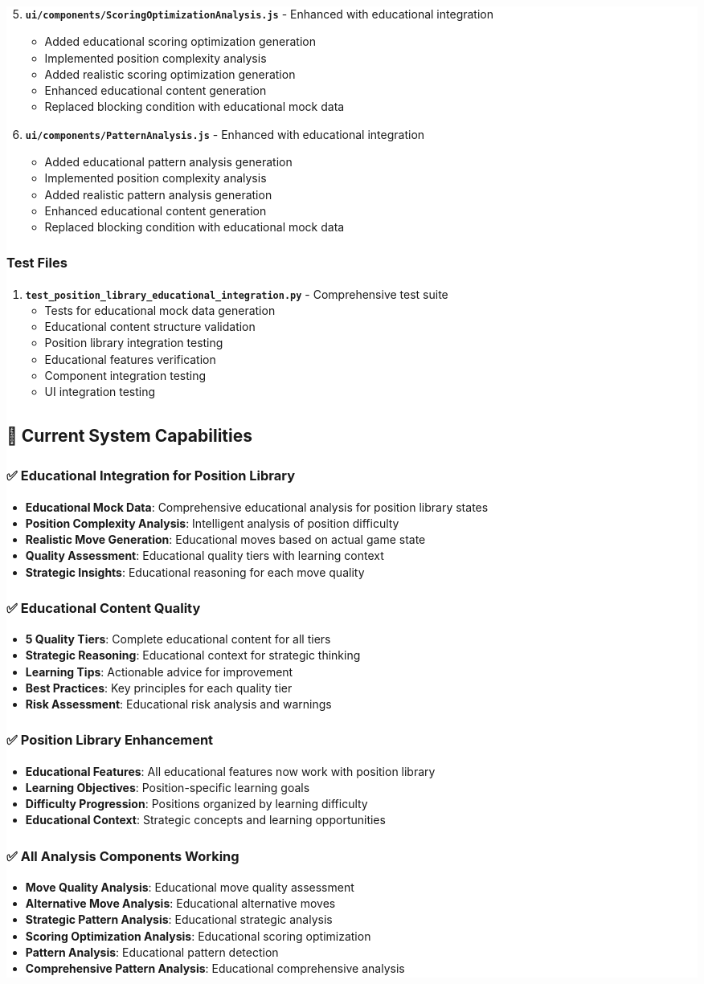 5. **`ui/components/ScoringOptimizationAnalysis.js`** - Enhanced with educational integration
   - Added educational scoring optimization generation
   - Implemented position complexity analysis
   - Added realistic scoring optimization generation
   - Enhanced educational content generation
   - Replaced blocking condition with educational mock data

6. **`ui/components/PatternAnalysis.js`** - Enhanced with educational integration
   - Added educational pattern analysis generation
   - Implemented position complexity analysis
   - Added realistic pattern analysis generation
   - Enhanced educational content generation
   - Replaced blocking condition with educational mock data

### **Test Files**
1. **`test_position_library_educational_integration.py`** - Comprehensive test suite
   - Tests for educational mock data generation
   - Educational content structure validation
   - Position library integration testing
   - Educational features verification
   - Component integration testing
   - UI integration testing

## 🎯 **Current System Capabilities**

### **✅ Educational Integration for Position Library**
- **Educational Mock Data**: Comprehensive educational analysis for position library states
- **Position Complexity Analysis**: Intelligent analysis of position difficulty
- **Realistic Move Generation**: Educational moves based on actual game state
- **Quality Assessment**: Educational quality tiers with learning context
- **Strategic Insights**: Educational reasoning for each move quality

### **✅ Educational Content Quality**
- **5 Quality Tiers**: Complete educational content for all tiers
- **Strategic Reasoning**: Educational context for strategic thinking
- **Learning Tips**: Actionable advice for improvement
- **Best Practices**: Key principles for each quality tier
- **Risk Assessment**: Educational risk analysis and warnings

### **✅ Position Library Enhancement**
- **Educational Features**: All educational features now work with position library
- **Learning Objectives**: Position-specific learning goals
- **Difficulty Progression**: Positions organized by learning difficulty
- **Educational Context**: Strategic concepts and learning opportunities

### **✅ All Analysis Components Working**
- **Move Quality Analysis**: Educational move quality assessment
- **Alternative Move Analysis**: Educational alternative moves
- **Strategic Pattern Analysis**: Educational strategic analysis
- **Scoring Optimization Analysis**: Educational scoring optimization
- **Pattern Analysis**: Educational pattern detection
- **Comprehensive Pattern Analysis**: Educational comprehensive analysis
